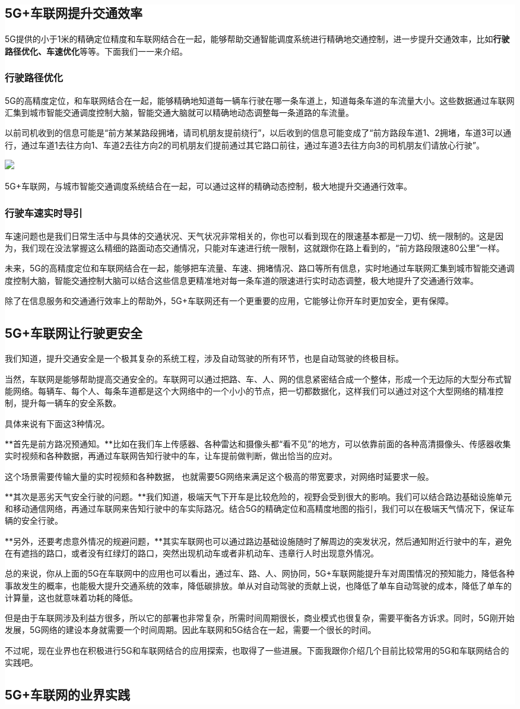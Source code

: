 ## 5G+车联网提升交通效率

5G提供的小于1米的精确定位精度和车联网结合在一起，能够帮助交通智能调度系统进行精确地交通控制，进一步提升交通效率，比如**行驶路径优化、车速优化**等等。下面我们一一来介绍。

### 行驶路径优化

5G的高精度定位，和车联网结合在一起，能够精确地知道每一辆车行驶在哪一条车道上，知道每条车道的车流量大小。这些数据通过车联网汇集到城市智能交通调度控制大脑，智能交通大脑就可以精确地动态调整每一条道路的车流量。

以前司机收到的信息可能是“前方某某路段拥堵，请司机朋友提前绕行”，以后收到的信息可能变成了“前方路段车道1、2拥堵，车道3可以通行，通过车道1去往方向1、车道2去往方向2的司机朋友们提前通过其它路口前往，通过车道3去往方向3的司机朋友们请放心行驶”。

![](/images/说透5g/04.从应用视角看5G/resourceimageeeedee36882232d2c0f13cc174bda114daed.jpg)

5G+车联网，与城市智能交通调度系统结合在一起，可以通过这样的精确动态控制，极大地提升交通通行效率。

### 行驶车速实时导引

车速问题也是我们日常生活中与具体的交通状况、天气状况非常相关的，你也可以看到现在的限速基本都是一刀切、统一限制的。这是因为，我们现在没法掌握这么精细的路面动态交通情况，只能对车速进行统一限制，这就跟你在路上看到的，“前方路段限速80公里”一样。

未来，5G的高精度定位和车联网结合在一起，能够把车流量、车速、拥堵情况、路口等所有信息，实时地通过车联网汇集到城市智能交通调度控制大脑，智能交通控制大脑可以结合这些信息更精准地对每一条车道的限速进行实时动态调整，极大地提升了交通通行效率。

除了在信息服务和交通通行效率上的帮助外，5G+车联网还有一个更重要的应用，它能够让你开车时更加安全，更有保障。

## 5G+车联网让行驶更安全

我们知道，提升交通安全是一个极其复杂的系统工程，涉及自动驾驶的所有环节，也是自动驾驶的终极目标。

当然，车联网是能够帮助提高交通安全的。车联网可以通过把路、车、人、网的信息紧密结合成一个整体，形成一个无边际的大型分布式智能网络。每辆车、每个人、每条车道都是这个大网络中的一个小小的节点，把一切都数据化，这样我们可以通过对这个大型网络的精准控制，提升每一辆车的安全系数。

具体来说有下面这3种情况。

**首先是前方路况预通知。**比如在我们车上传感器、各种雷达和摄像头都“看不见”的地方，可以依靠前面的各种高清摄像头、传感器收集实时视频和各种数据，再通过车联网告知行驶中的车，让车提前做判断，做出恰当的应对。

这个场景需要传输大量的实时视频和各种数据， 也就需要5G网络来满足这个极高的带宽要求，对网络时延要求一般。

**其次是恶劣天气安全行驶的问题。**我们知道，极端天气下开车是比较危险的，视野会受到很大的影响。我们可以结合路边基础设施单元和移动通信网络，再通过车联网来告知行驶中的车实际路况。结合5G的精确定位和高精度地图的指引，我们可以在极端天气情况下，保证车辆的安全行驶。

**另外，还要考虑意外情况的规避问题，**其实车联网也可以通过路边基础设施随时了解周边的突发状况，然后通知附近行驶中的车，避免在有遮挡的路口，或者没有红绿灯的路口，突然出现机动车或者非机动车、违章行人时出现意外情况。

总的来说，你从上面的5G在车联网中的应用也可以看出，通过车、路、人、网协同，5G+车联网能提升车对周围情况的预知能力，降低各种事故发生的概率，也能极大提升交通系统的效率，降低碳排放。单从对自动驾驶的贡献上说，也降低了单车自动驾驶的成本，降低了单车的计算量，这也就意味着功耗的降低。

但是由于车联网涉及利益方很多，所以它的部署也非常复杂，所需时间周期很长，商业模式也很复杂，需要平衡各方诉求。同时，5G刚开始发展，5G网络的建设本身就需要一个时间周期。因此车联网和5G结合在一起，需要一个很长的时间。

不过呢，现在业界也在积极进行5G和车联网结合的应用探索，也取得了一些进展。下面我跟你介绍几个目前比较常用的5G和车联网结合的实践吧。

## 5G+车联网的业界实践
